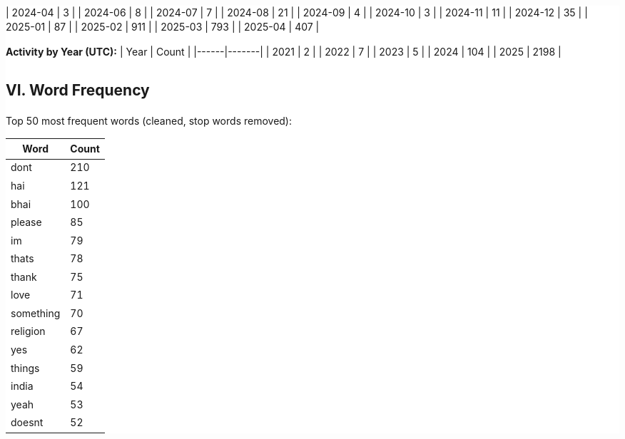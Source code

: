 | 2024-04 | 3     |
| 2024-06 | 8     |
| 2024-07 | 7     |
| 2024-08 | 21    |
| 2024-09 | 4     |
| 2024-10 | 3     |
| 2024-11 | 11    |
| 2024-12 | 35    |
| 2025-01 | 87    |
| 2025-02 | 911   |
| 2025-03 | 793   |
| 2025-04 | 407   |

**Activity by Year (UTC):**
| Year | Count |
|------|-------|
| 2021 | 2     |
| 2022 | 7     |
| 2023 | 5     |
| 2024 | 104   |
| 2025 | 2198  |

## VI. Word Frequency
Top 50 most frequent words (cleaned, stop words removed):

| Word             | Count |
|------------------|-------|
| dont             | 210   |
| hai              | 121   |
| bhai             | 100   |
| please           | 85    |
| im               | 79    |
| thats            | 78    |
| thank            | 75    |
| love             | 71    |
| something        | 70    |
| religion         | 67    |
| yes              | 62    |
| things           | 59    |
| india            | 54    |
| yeah             | 53    |
| doesnt           | 52    |